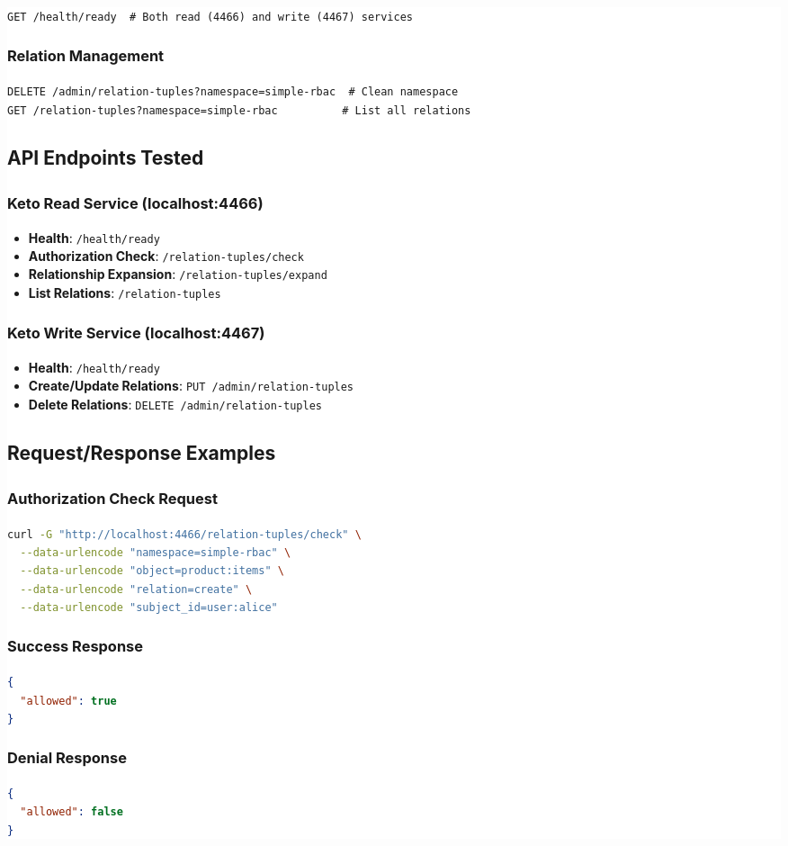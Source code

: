 ```
GET /health/ready  # Both read (4466) and write (4467) services
```

### Relation Management

```
DELETE /admin/relation-tuples?namespace=simple-rbac  # Clean namespace
GET /relation-tuples?namespace=simple-rbac          # List all relations
```

## API Endpoints Tested

### Keto Read Service (localhost:4466)

- **Health**: `/health/ready`
- **Authorization Check**: `/relation-tuples/check`
- **Relationship Expansion**: `/relation-tuples/expand`
- **List Relations**: `/relation-tuples`

### Keto Write Service (localhost:4467)

- **Health**: `/health/ready`
- **Create/Update Relations**: `PUT /admin/relation-tuples`
- **Delete Relations**: `DELETE /admin/relation-tuples`

## Request/Response Examples

### Authorization Check Request

```bash
curl -G "http://localhost:4466/relation-tuples/check" \
  --data-urlencode "namespace=simple-rbac" \
  --data-urlencode "object=product:items" \
  --data-urlencode "relation=create" \
  --data-urlencode "subject_id=user:alice"
```

### Success Response

```json
{
  "allowed": true
}
```

### Denial Response

```json
{
  "allowed": false
}
```
